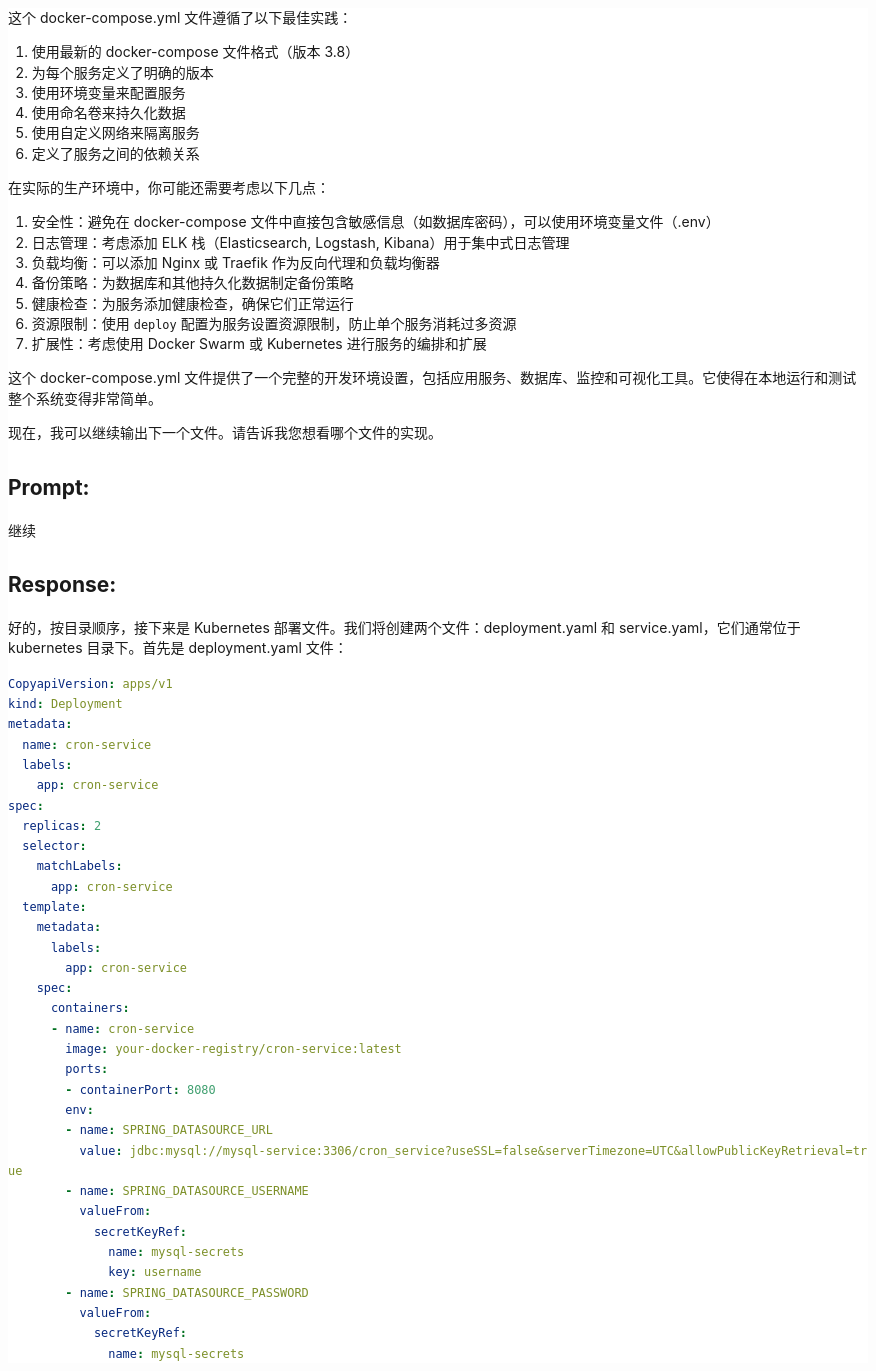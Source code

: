 
这个 docker-compose.yml 文件遵循了以下最佳实践：

1. 使用最新的 docker-compose 文件格式（版本 3.8）
2. 为每个服务定义了明确的版本
3. 使用环境变量来配置服务
4. 使用命名卷来持久化数据
5. 使用自定义网络来隔离服务
6. 定义了服务之间的依赖关系

在实际的生产环境中，你可能还需要考虑以下几点：

1. 安全性：避免在 docker-compose 文件中直接包含敏感信息（如数据库密码），可以使用环境变量文件（.env）
2. 日志管理：考虑添加 ELK 栈（Elasticsearch, Logstash, Kibana）用于集中式日志管理
3. 负载均衡：可以添加 Nginx 或 Traefik 作为反向代理和负载均衡器
4. 备份策略：为数据库和其他持久化数据制定备份策略
5. 健康检查：为服务添加健康检查，确保它们正常运行
6. 资源限制：使用 `deploy` 配置为服务设置资源限制，防止单个服务消耗过多资源
7. 扩展性：考虑使用 Docker Swarm 或 Kubernetes 进行服务的编排和扩展

这个 docker-compose.yml 文件提供了一个完整的开发环境设置，包括应用服务、数据库、监控和可视化工具。它使得在本地运行和测试整个系统变得非常简单。

现在，我可以继续输出下一个文件。请告诉我您想看哪个文件的实现。

## Prompt:
继续

## Response:
好的，按目录顺序，接下来是 Kubernetes 部署文件。我们将创建两个文件：deployment.yaml 和 service.yaml，它们通常位于 kubernetes 目录下。首先是 deployment.yaml 文件：

```yaml
CopyapiVersion: apps/v1
kind: Deployment
metadata:
  name: cron-service
  labels:
    app: cron-service
spec:
  replicas: 2
  selector:
    matchLabels:
      app: cron-service
  template:
    metadata:
      labels:
        app: cron-service
    spec:
      containers:
      - name: cron-service
        image: your-docker-registry/cron-service:latest
        ports:
        - containerPort: 8080
        env:
        - name: SPRING_DATASOURCE_URL
          value: jdbc:mysql://mysql-service:3306/cron_service?useSSL=false&serverTimezone=UTC&allowPublicKeyRetrieval=true
        - name: SPRING_DATASOURCE_USERNAME
          valueFrom:
            secretKeyRef:
              name: mysql-secrets
              key: username
        - name: SPRING_DATASOURCE_PASSWORD
          valueFrom:
            secretKeyRef:
              name: mysql-secrets
```